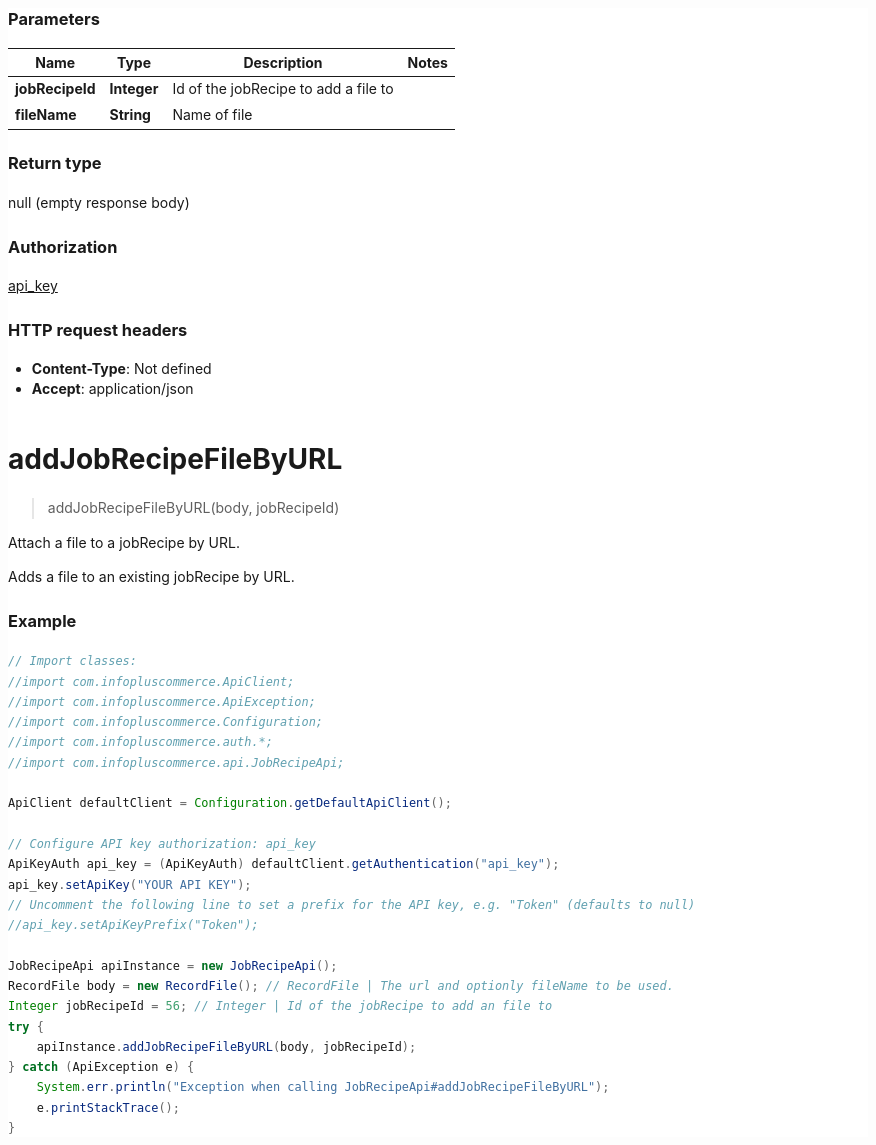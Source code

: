### Parameters

Name | Type | Description  | Notes
------------- | ------------- | ------------- | -------------
 **jobRecipeId** | **Integer**| Id of the jobRecipe to add a file to |
 **fileName** | **String**| Name of file |

### Return type

null (empty response body)

### Authorization

[api_key](../README.md#api_key)

### HTTP request headers

 - **Content-Type**: Not defined
 - **Accept**: application/json

<a name="addJobRecipeFileByURL"></a>
# **addJobRecipeFileByURL**
> addJobRecipeFileByURL(body, jobRecipeId)

Attach a file to a jobRecipe by URL.

Adds a file to an existing jobRecipe by URL.

### Example
```java
// Import classes:
//import com.infopluscommerce.ApiClient;
//import com.infopluscommerce.ApiException;
//import com.infopluscommerce.Configuration;
//import com.infopluscommerce.auth.*;
//import com.infopluscommerce.api.JobRecipeApi;

ApiClient defaultClient = Configuration.getDefaultApiClient();

// Configure API key authorization: api_key
ApiKeyAuth api_key = (ApiKeyAuth) defaultClient.getAuthentication("api_key");
api_key.setApiKey("YOUR API KEY");
// Uncomment the following line to set a prefix for the API key, e.g. "Token" (defaults to null)
//api_key.setApiKeyPrefix("Token");

JobRecipeApi apiInstance = new JobRecipeApi();
RecordFile body = new RecordFile(); // RecordFile | The url and optionly fileName to be used.
Integer jobRecipeId = 56; // Integer | Id of the jobRecipe to add an file to
try {
    apiInstance.addJobRecipeFileByURL(body, jobRecipeId);
} catch (ApiException e) {
    System.err.println("Exception when calling JobRecipeApi#addJobRecipeFileByURL");
    e.printStackTrace();
}
```
